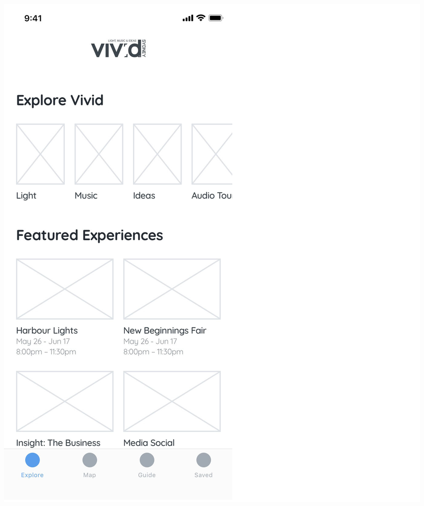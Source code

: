   <div class="w-1/2 md:w-1/4 px-2 py-1">
  <img data-action="zoom" src="/image/work/vivid/wireframes/02a.jpg">
  </div>
